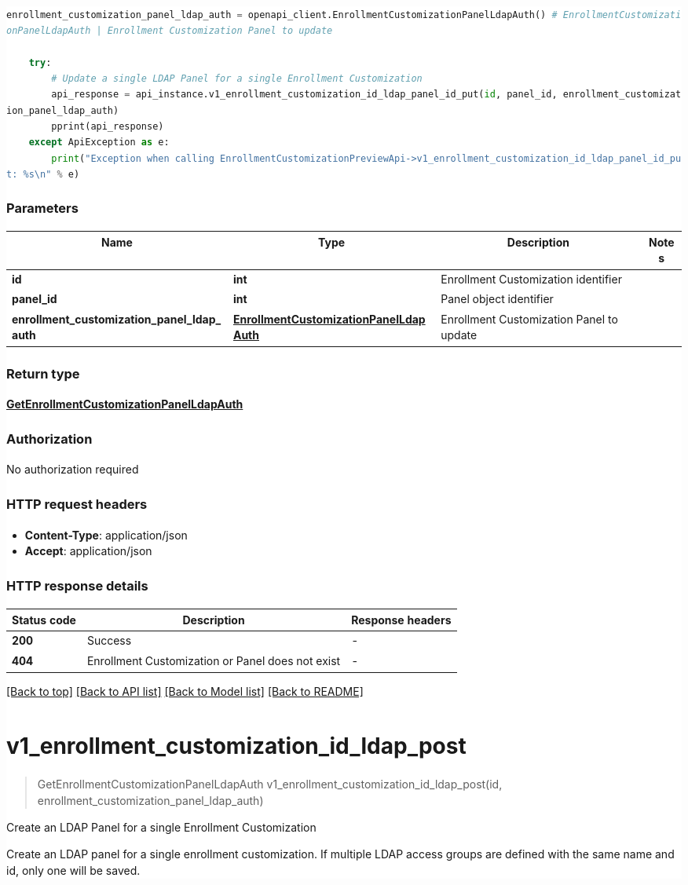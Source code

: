 ```python
enrollment_customization_panel_ldap_auth = openapi_client.EnrollmentCustomizationPanelLdapAuth() # EnrollmentCustomizationPanelLdapAuth | Enrollment Customization Panel to update

    try:
        # Update a single LDAP Panel for a single Enrollment Customization 
        api_response = api_instance.v1_enrollment_customization_id_ldap_panel_id_put(id, panel_id, enrollment_customization_panel_ldap_auth)
        pprint(api_response)
    except ApiException as e:
        print("Exception when calling EnrollmentCustomizationPreviewApi->v1_enrollment_customization_id_ldap_panel_id_put: %s\n" % e)
```

### Parameters

Name | Type | Description  | Notes
------------- | ------------- | ------------- | -------------
 **id** | **int**| Enrollment Customization identifier | 
 **panel_id** | **int**| Panel object identifier | 
 **enrollment_customization_panel_ldap_auth** | [**EnrollmentCustomizationPanelLdapAuth**](EnrollmentCustomizationPanelLdapAuth.md)| Enrollment Customization Panel to update | 

### Return type

[**GetEnrollmentCustomizationPanelLdapAuth**](GetEnrollmentCustomizationPanelLdapAuth.md)

### Authorization

No authorization required

### HTTP request headers

 - **Content-Type**: application/json
 - **Accept**: application/json

### HTTP response details
| Status code | Description | Response headers |
|-------------|-------------|------------------|
**200** | Success |  -  |
**404** | Enrollment Customization or Panel does not exist |  -  |

[[Back to top]](#) [[Back to API list]](../README.md#documentation-for-api-endpoints) [[Back to Model list]](../README.md#documentation-for-models) [[Back to README]](../README.md)

# **v1_enrollment_customization_id_ldap_post**
> GetEnrollmentCustomizationPanelLdapAuth v1_enrollment_customization_id_ldap_post(id, enrollment_customization_panel_ldap_auth)

Create an LDAP Panel for a single Enrollment Customization 

Create an LDAP panel for a single enrollment customization. If multiple LDAP access groups are defined with the same name and id, only one will be saved.
